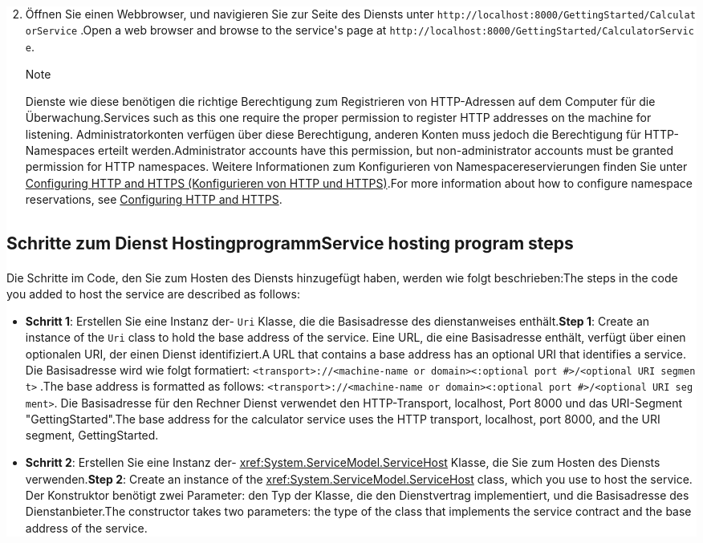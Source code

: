 2. <span data-ttu-id="4f3a4-156">Öffnen Sie einen Webbrowser, und navigieren Sie zur Seite des Diensts unter `http://localhost:8000/GettingStarted/CalculatorService` .</span><span class="sxs-lookup"><span data-stu-id="4f3a4-156">Open a web browser and browse to the service's page at `http://localhost:8000/GettingStarted/CalculatorService`.</span></span>

   > [!NOTE]
   > <span data-ttu-id="4f3a4-157">Dienste wie diese benötigen die richtige Berechtigung zum Registrieren von HTTP-Adressen auf dem Computer für die Überwachung.</span><span class="sxs-lookup"><span data-stu-id="4f3a4-157">Services such as this one require the proper permission to register HTTP addresses on the machine for listening.</span></span> <span data-ttu-id="4f3a4-158">Administratorkonten verfügen über diese Berechtigung, anderen Konten muss jedoch die Berechtigung für HTTP-Namespaces erteilt werden.</span><span class="sxs-lookup"><span data-stu-id="4f3a4-158">Administrator accounts have this permission, but non-administrator accounts must be granted permission for HTTP namespaces.</span></span> <span data-ttu-id="4f3a4-159">Weitere Informationen zum Konfigurieren von Namespacereservierungen finden Sie unter [Configuring HTTP and HTTPS (Konfigurieren von HTTP und HTTPS)](feature-details/configuring-http-and-https.md).</span><span class="sxs-lookup"><span data-stu-id="4f3a4-159">For more information about how to configure namespace reservations, see [Configuring HTTP and HTTPS](feature-details/configuring-http-and-https.md).</span></span>

## <a name="service-hosting-program-steps"></a><span data-ttu-id="4f3a4-160">Schritte zum Dienst Hostingprogramm</span><span class="sxs-lookup"><span data-stu-id="4f3a4-160">Service hosting program steps</span></span>

<span data-ttu-id="4f3a4-161">Die Schritte im Code, den Sie zum Hosten des Diensts hinzugefügt haben, werden wie folgt beschrieben:</span><span class="sxs-lookup"><span data-stu-id="4f3a4-161">The steps in the code you added to host the service are described as follows:</span></span>

- <span data-ttu-id="4f3a4-162">**Schritt 1**: Erstellen Sie eine Instanz der- `Uri` Klasse, die die Basisadresse des dienstanweises enthält.</span><span class="sxs-lookup"><span data-stu-id="4f3a4-162">**Step 1**: Create an instance of the `Uri` class to hold the base address of the service.</span></span> <span data-ttu-id="4f3a4-163">Eine URL, die eine Basisadresse enthält, verfügt über einen optionalen URI, der einen Dienst identifiziert.</span><span class="sxs-lookup"><span data-stu-id="4f3a4-163">A URL that contains a base address has an optional URI that identifies a service.</span></span> <span data-ttu-id="4f3a4-164">Die Basisadresse wird wie folgt formatiert: `<transport>://<machine-name or domain><:optional port #>/<optional URI segment>` .</span><span class="sxs-lookup"><span data-stu-id="4f3a4-164">The base address is formatted as follows: `<transport>://<machine-name or domain><:optional port #>/<optional URI segment>`.</span></span> <span data-ttu-id="4f3a4-165">Die Basisadresse für den Rechner Dienst verwendet den HTTP-Transport, localhost, Port 8000 und das URI-Segment "GettingStarted".</span><span class="sxs-lookup"><span data-stu-id="4f3a4-165">The base address for the calculator service uses the HTTP transport, localhost, port 8000, and the URI segment, GettingStarted.</span></span>

- <span data-ttu-id="4f3a4-166">**Schritt 2**: Erstellen Sie eine Instanz der- <xref:System.ServiceModel.ServiceHost> Klasse, die Sie zum Hosten des Diensts verwenden.</span><span class="sxs-lookup"><span data-stu-id="4f3a4-166">**Step 2**: Create an instance of the <xref:System.ServiceModel.ServiceHost> class, which you use to host the service.</span></span> <span data-ttu-id="4f3a4-167">Der Konstruktor benötigt zwei Parameter: den Typ der Klasse, die den Dienstvertrag implementiert, und die Basisadresse des Dienstanbieter.</span><span class="sxs-lookup"><span data-stu-id="4f3a4-167">The constructor takes two parameters: the type of the class that implements the service contract and the base address of the service.</span></span>
